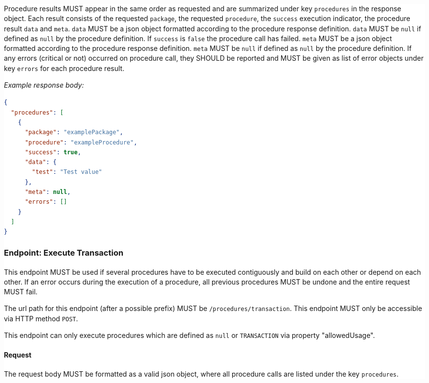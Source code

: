 Procedure results MUST appear in the same order as requested and are summarized under key `procedures` in the response
object. Each result consists of the requested `package`, the requested `procedure`, the `success` execution indicator,
the procedure result `data` and `meta`. `data` MUST be a json object formatted according to the procedure response
definition. `data` MUST be `null` if defined as `null` by the procedure definition. If `success` is `false` the
procedure call has failed. `meta` MUST be a json object formatted according to the procedure response definition. `meta`
MUST be `null` if defined as `null` by the procedure definition. If any errors (critical or not) occurred on procedure
call, they SHOULD be reported and MUST be given as list of error objects under key `errors` for each procedure result.

*Example response body:*

```json
{
  "procedures": [
    {
      "package": "examplePackage",
      "procedure": "exampleProcedure",
      "success": true,
      "data": {
        "test": "Test value"
      },
      "meta": null,
      "errors": []
    }
  ]
}
```

### Endpoint: Execute Transaction

This endpoint MUST be used if several procedures have to be executed contiguously and build on each other or depend on
each other. If an error occurs during the execution of a procedure, all previous procedures MUST be undone and the
entire request MUST fail.

The url path for this endpoint (after a possible prefix) MUST be `/procedures/transaction`. This endpoint MUST only be
accessible via HTTP method `POST`.

This endpoint can only execute procedures which are defined as `null` or `TRANSACTION` via property "allowedUsage".

#### Request

The request body MUST be formatted as a valid json object, where all procedure calls are listed under the
key `procedures`.
